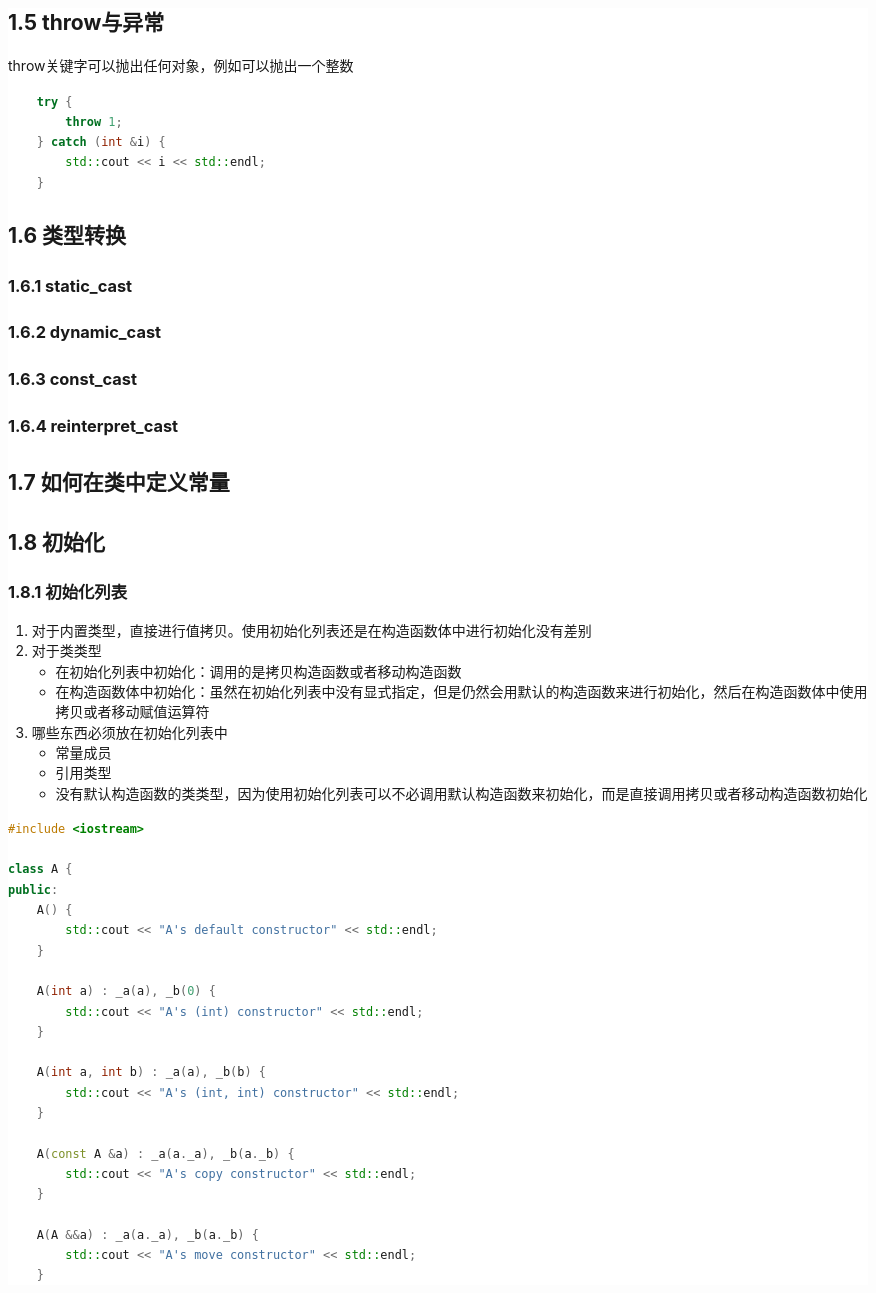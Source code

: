 ## 1.5 throw与异常

throw关键字可以抛出任何对象，例如可以抛出一个整数

```c++
    try {
        throw 1;
    } catch (int &i) {
        std::cout << i << std::endl;
    }
```

## 1.6 类型转换

### 1.6.1 static_cast

### 1.6.2 dynamic_cast

### 1.6.3 const_cast

### 1.6.4 reinterpret_cast

## 1.7 如何在类中定义常量

## 1.8 初始化

### 1.8.1 初始化列表

1. 对于内置类型，直接进行值拷贝。使用初始化列表还是在构造函数体中进行初始化没有差别
1. 对于类类型
    * 在初始化列表中初始化：调用的是拷贝构造函数或者移动构造函数
    * 在构造函数体中初始化：虽然在初始化列表中没有显式指定，但是仍然会用默认的构造函数来进行初始化，然后在构造函数体中使用拷贝或者移动赋值运算符
1. 哪些东西必须放在初始化列表中
    * 常量成员
    * 引用类型
    * 没有默认构造函数的类类型，因为使用初始化列表可以不必调用默认构造函数来初始化，而是直接调用拷贝或者移动构造函数初始化

```c++
#include <iostream>

class A {
public:
    A() {
        std::cout << "A's default constructor" << std::endl;
    }

    A(int a) : _a(a), _b(0) {
        std::cout << "A's (int) constructor" << std::endl;
    }

    A(int a, int b) : _a(a), _b(b) {
        std::cout << "A's (int, int) constructor" << std::endl;
    }

    A(const A &a) : _a(a._a), _b(a._b) {
        std::cout << "A's copy constructor" << std::endl;
    }

    A(A &&a) : _a(a._a), _b(a._b) {
        std::cout << "A's move constructor" << std::endl;
    }

```
